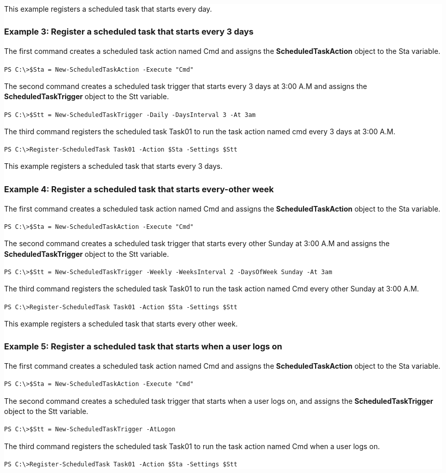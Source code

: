 This example registers a scheduled task that starts every day.

### Example 3: Register a scheduled task that starts every 3 days

The first command creates a scheduled task action named Cmd and assigns the **ScheduledTaskAction** object to the Sta variable.
```
PS C:\>$Sta = New-ScheduledTaskAction -Execute "Cmd"
```
The second command creates a scheduled task trigger that starts every 3 days at 3:00 A.M and assigns the **ScheduledTaskTrigger** object to the Stt variable.
```
PS C:\>$Stt = New-ScheduledTaskTrigger -Daily -DaysInterval 3 -At 3am
```
The third command registers the scheduled task Task01 to run the task action named cmd every 3 days at 3:00 A.M.
```
PS C:\>Register-ScheduledTask Task01 -Action $Sta -Settings $Stt
```

This example registers a scheduled task that starts every 3 days.

### Example 4: Register a scheduled task that starts every-other week

The first command creates a scheduled task action named Cmd and assigns the **ScheduledTaskAction** object to the Sta variable.
```
PS C:\>$Sta = New-ScheduledTaskAction -Execute "Cmd"
```
The second command creates a scheduled task trigger that starts every other Sunday at 3:00 A.M and assigns the **ScheduledTaskTrigger** object to the Stt variable.
```
PS C:\>$Stt = New-ScheduledTaskTrigger -Weekly -WeeksInterval 2 -DaysOfWeek Sunday -At 3am
```
The third command registers the scheduled task Task01 to run the task action named Cmd every other Sunday at 3:00 A.M.
```
PS C:\>Register-ScheduledTask Task01 -Action $Sta -Settings $Stt
```

This example registers a scheduled task that starts every other week.

### Example 5: Register a scheduled task that starts when a user logs on

The first command creates a scheduled task action named Cmd and assigns the **ScheduledTaskAction** object to the Sta variable.
```
PS C:\>$Sta = New-ScheduledTaskAction -Execute "Cmd"
```
The second command creates a scheduled task trigger that starts when a user logs on, and assigns the **ScheduledTaskTrigger** object to the Stt variable.
```
PS C:\>$Stt = New-ScheduledTaskTrigger -AtLogon
```
The third command registers the scheduled task Task01 to run the task action named Cmd when a user logs on.
```
PS C:\>Register-ScheduledTask Task01 -Action $Sta -Settings $Stt
```
